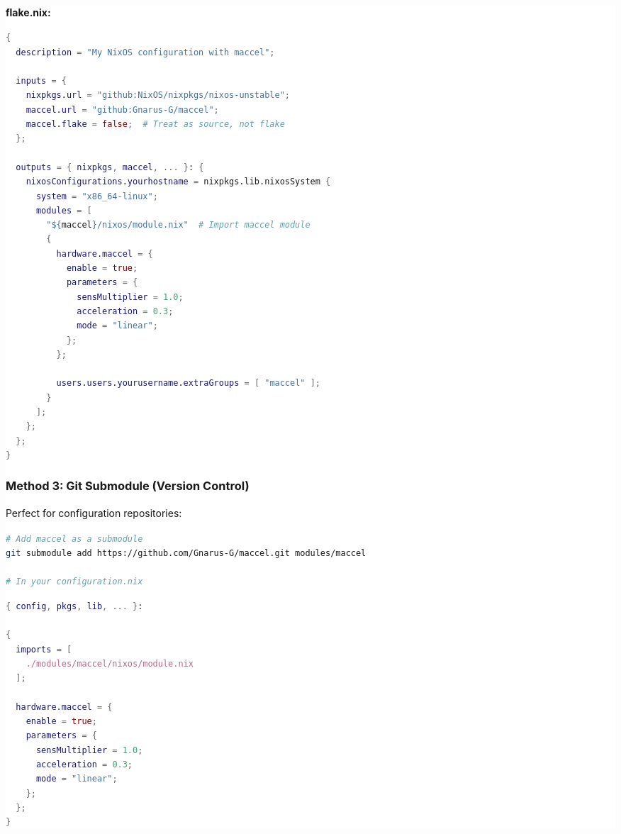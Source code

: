 **flake.nix:**

```nix
{
  description = "My NixOS configuration with maccel";

  inputs = {
    nixpkgs.url = "github:NixOS/nixpkgs/nixos-unstable";
    maccel.url = "github:Gnarus-G/maccel";
    maccel.flake = false;  # Treat as source, not flake
  };

  outputs = { nixpkgs, maccel, ... }: {
    nixosConfigurations.yourhostname = nixpkgs.lib.nixosSystem {
      system = "x86_64-linux";
      modules = [
        "${maccel}/nixos/module.nix"  # Import maccel module
        {
          hardware.maccel = {
            enable = true;
            parameters = {
              sensMultiplier = 1.0;
              acceleration = 0.3;
              mode = "linear";
            };
          };

          users.users.yourusername.extraGroups = [ "maccel" ];
        }
      ];
    };
  };
}
```

### **Method 3: Git Submodule (Version Control)**

Perfect for configuration repositories:

```bash
# Add maccel as a submodule
git submodule add https://github.com/Gnarus-G/maccel.git modules/maccel

# In your configuration.nix
```

```nix
{ config, pkgs, lib, ... }:

{
  imports = [
    ./modules/maccel/nixos/module.nix
  ];

  hardware.maccel = {
    enable = true;
    parameters = {
      sensMultiplier = 1.0;
      acceleration = 0.3;
      mode = "linear";
    };
  };
}
```
